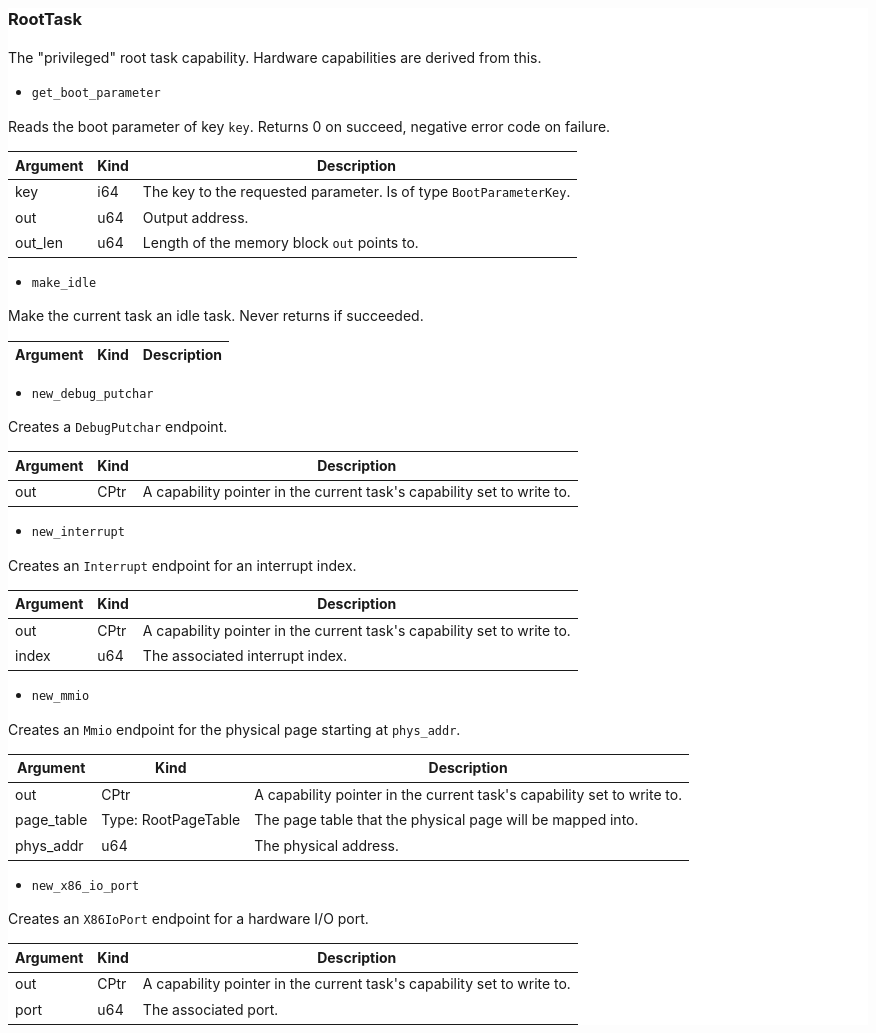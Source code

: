 ### RootTask

The "privileged" root task capability. Hardware capabilities are derived from this.

- `get_boot_parameter`

Reads the boot parameter of key `key`. Returns 0 on succeed, negative error code on failure.

| Argument | Kind | Description
| -------- | ---- | ----------- |
| key | i64 | The key to the requested parameter. Is of type `BootParameterKey`. |
| out | u64 | Output address. |
| out_len | u64 | Length of the memory block `out` points to. |

- `make_idle`

Make the current task an idle task. Never returns if succeeded.

| Argument | Kind | Description
| -------- | ---- | ----------- |

- `new_debug_putchar`

Creates a `DebugPutchar` endpoint.

| Argument | Kind | Description
| -------- | ---- | ----------- |
| out | CPtr | A capability pointer in the current task's capability set to write to. |

- `new_interrupt`

Creates an `Interrupt` endpoint for an interrupt index.

| Argument | Kind | Description
| -------- | ---- | ----------- |
| out | CPtr | A capability pointer in the current task's capability set to write to. |
| index | u64 | The associated interrupt index. |

- `new_mmio`

Creates an `Mmio` endpoint for the physical page starting at `phys_addr`.

| Argument | Kind | Description
| -------- | ---- | ----------- |
| out | CPtr | A capability pointer in the current task's capability set to write to. |
| page_table | Type: RootPageTable | The page table that the physical page will be mapped into. |
| phys_addr | u64 | The physical address. |

- `new_x86_io_port`

Creates an `X86IoPort` endpoint for a hardware I/O port.

| Argument | Kind | Description
| -------- | ---- | ----------- |
| out | CPtr | A capability pointer in the current task's capability set to write to. |
| port | u64 | The associated port. |
